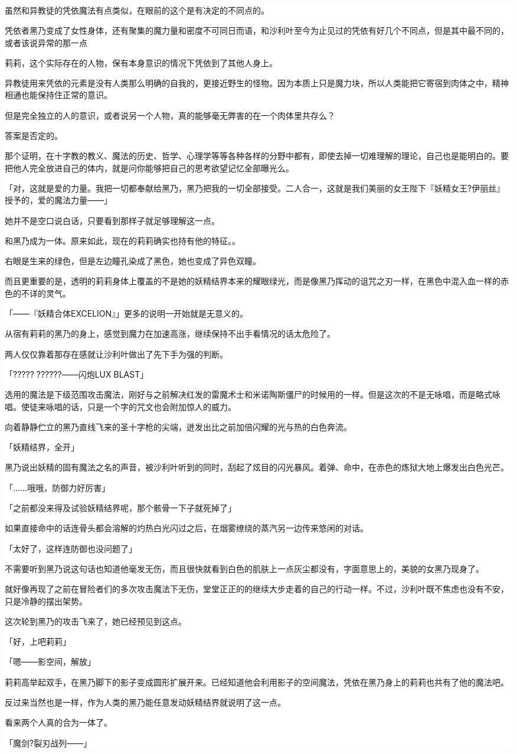 虽然和异教徒的凭依魔法有点类似，在眼前的这个是有决定的不同点的。

凭依者黑乃变成了女性身体，还有聚集的魔力量和密度不可同日而语，和沙利叶至今为止见过的凭依有好几个不同点，但是其中最不同的，或者该说异常的那一点

莉莉，这个实际存在的人物，保有本身意识的情况下凭依到了其他人身上。

异教徒用来凭依的元素是没有人类那么明确的自我的，更接近野生的怪物。因为本质上只是魔力块，所以人类能把它寄宿到肉体之中，精神相通也能保持住正常的意识。

但是完全独立的人的意识，或者说另一个人物，真的能够毫无弊害的在一个肉体里共存么？

答案是否定的。

那个证明，在十字教的教义、魔法的历史、哲学、心理学等等各种各样的分野中都有，即使去掉一切难理解的理论，自己也是能明白的。要把他人完全放进自己的体内，就是问你能够把自己的思考欲望记忆全部曝光么。

「对，这就是爱的力量。我把一切都奉献给黑乃，黑乃把我的一切全部接受。二人合一，这就是我们美丽的女王陛下『妖精女王?伊丽丝』授予的，爱的魔法力量――」

她并不是空口说白话，只要看到那样子就足够理解这一点。

和黑乃成为一体。原来如此，现在的莉莉确实也持有他的特征。。

右眼是生来的绿色，但是左边瞳孔染成了黑色，她也变成了异色双瞳。

而且更重要的是，透明的莉莉身体上覆盖的不是她的妖精结界本来的耀眼绿光，而是像黑乃挥动的诅咒之刃一样，在黑色中混入血一样的赤色的不详的灵气。

「――『妖精合体EXCELION』」更多的说明一开始就是无意义的。

从宿有莉莉的黑乃的身上，感觉到魔力在加速高涨，继续保持不出手看情况的话太危险了。

两人仅仅靠着那存在感就让沙利叶做出了先下手为强的判断。

「????? ??????――闪炮LUX BLAST」

选用的魔法是下级范围攻击魔法，刚好与之前解决红发的雷魔术士和米诺陶斯僵尸的时候用的一样。但是这次的不是无咏唱，而是略式咏唱。使徒来咏唱的话，只是一个字的咒文也会附加惊人的威力。

向着静静伫立的黑乃直线飞来的圣十字枪的尖端，迸发出比之前加倍闪耀的光与热的白色奔流。

「妖精结界，全开」

黑乃说出妖精的固有魔法之名的声音，被沙利叶听到的同时，刮起了炫目的闪光暴风。着弹、命中，在赤色的炼狱大地上爆发出白色光芒。

「……哦哦，防御力好厉害」

「之前都没来得及试验妖精结界呢，那个骸骨一下子就死掉了」

如果直接命中的话连骨头都会溶解的灼热白光闪过之后，在烟雾缭绕的蒸汽另一边传来悠闲的对话。

「太好了，这样连防御也没问题了」

不需要听到黑乃说这句话也知道他毫发无伤，而且很快就看到白色的肌肤上一点灰尘都没有，字面意思上的，美貌的女黑乃现身了。

就好像再现了之前在冒险者们的多次攻击魔法下无伤，堂堂正正的的继续大步走着的自己的行动一样。不过，沙利叶既不焦虑也没有不安，只是冷静的摆出架势。

这次轮到黑乃的攻击飞来了，她已经预见到这点。

「好，上吧莉莉」

「嗯――影空间，解放」

莉莉高举起双手，在黑乃脚下的影子变成圆形扩展开来。已经知道他会利用影子的空间魔法，凭依在黑乃身上的莉莉也共有了他的魔法吧。

反过来当然也是一样，作为人类的黑乃能任意发动妖精结界就说明了这一点。

看来两个人真的合为一体了。

「魔剑?裂刃战列――」
